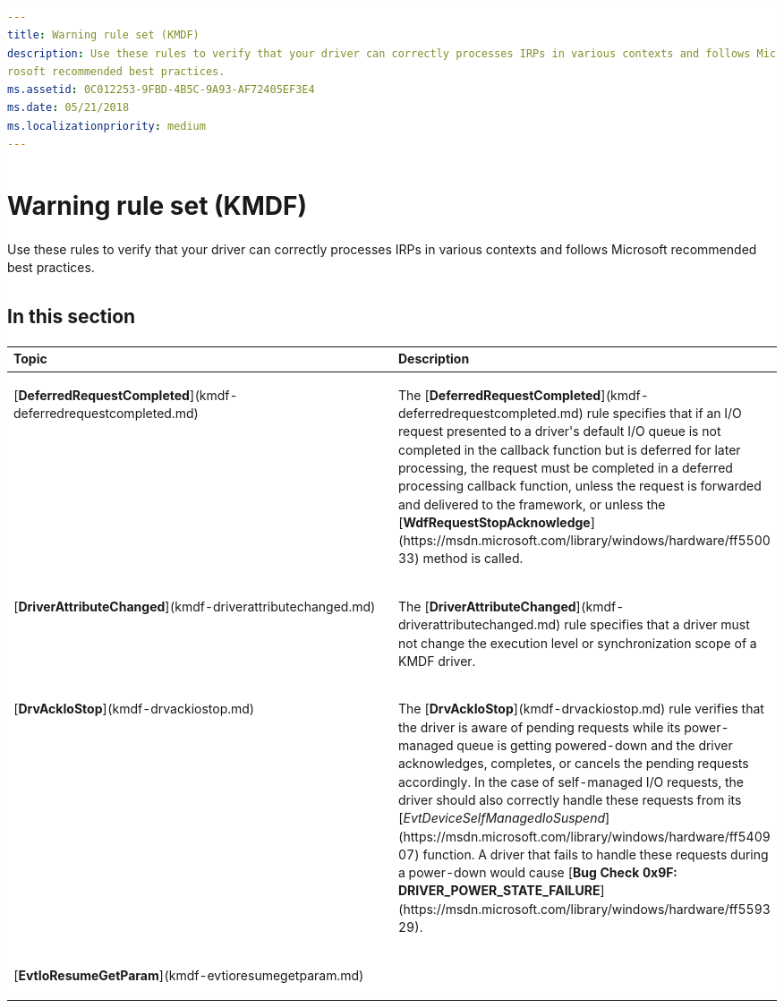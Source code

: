 ```yaml
---
title: Warning rule set (KMDF)
description: Use these rules to verify that your driver can correctly processes IRPs in various contexts and follows Microsoft recommended best practices.
ms.assetid: 0C012253-9FBD-4B5C-9A93-AF72405EF3E4
ms.date: 05/21/2018
ms.localizationpriority: medium
---
```


# Warning rule set (KMDF)


Use these rules to verify that your driver can correctly processes IRPs in various contexts and follows Microsoft recommended best practices.

## In this section


<table>
<colgroup>
<col width="50%" />
<col width="50%" />
</colgroup>
<thead>
<tr class="header">
<th align="left">Topic</th>
<th align="left">Description</th>
</tr>
</thead>
<tbody>
<tr class="odd">
<td align="left"><p>[<strong>DeferredRequestCompleted</strong>](kmdf-deferredrequestcompleted.md)</p></td>
<td align="left"><p>The [<strong>DeferredRequestCompleted</strong>](kmdf-deferredrequestcompleted.md) rule specifies that if an I/O request presented to a driver's default I/O queue is not completed in the callback function but is deferred for later processing, the request must be completed in a deferred processing callback function, unless the request is forwarded and delivered to the framework, or unless the [<strong>WdfRequestStopAcknowledge</strong>](https://msdn.microsoft.com/library/windows/hardware/ff550033) method is called.</p></td>
</tr>
<tr class="even">
<td align="left"><p>[<strong>DriverAttributeChanged</strong>](kmdf-driverattributechanged.md)</p></td>
<td align="left"><p>The [<strong>DriverAttributeChanged</strong>](kmdf-driverattributechanged.md) rule specifies that a driver must not change the execution level or synchronization scope of a KMDF driver.</p></td>
</tr>
<tr class="odd">
<td align="left"><p>[<strong>DrvAckIoStop</strong>](kmdf-drvackiostop.md)</p></td>
<td align="left"><p>The [<strong>DrvAckIoStop</strong>](kmdf-drvackiostop.md) rule verifies that the driver is aware of pending requests while its power-managed queue is getting powered-down and the driver acknowledges, completes, or cancels the pending requests accordingly. In the case of self-managed I/O requests, the driver should also correctly handle these requests from its [<em>EvtDeviceSelfManagedIoSuspend</em>](https://msdn.microsoft.com/library/windows/hardware/ff540907) function. A driver that fails to handle these requests during a power-down would cause [<strong>Bug Check 0x9F: DRIVER_POWER_STATE_FAILURE</strong>](https://msdn.microsoft.com/library/windows/hardware/ff559329).</p></td>
</tr>
<tr class="even">
<td align="left"><p>[<strong>EvtIoResumeGetParam</strong>](kmdf-evtioresumegetparam.md)</p></td>